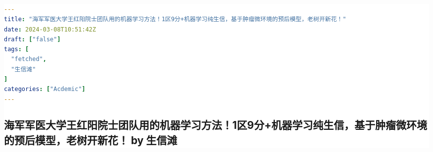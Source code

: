 ```yaml
---
title: "海军军医大学王红阳院士团队用的机器学习方法！1区9分+机器学习纯生信，基于肿瘤微环境的预后模型，老树开新花！"
date: 2024-03-08T10:51:42Z
draft: ["false"]
tags: [
  "fetched",
  "生信滩"
]
categories: ["Acdemic"]
---
```

海军军医大学王红阳院士团队用的机器学习方法！1区9分+机器学习纯生信，基于肿瘤微环境的预后模型，老树开新花！ by 生信滩
------